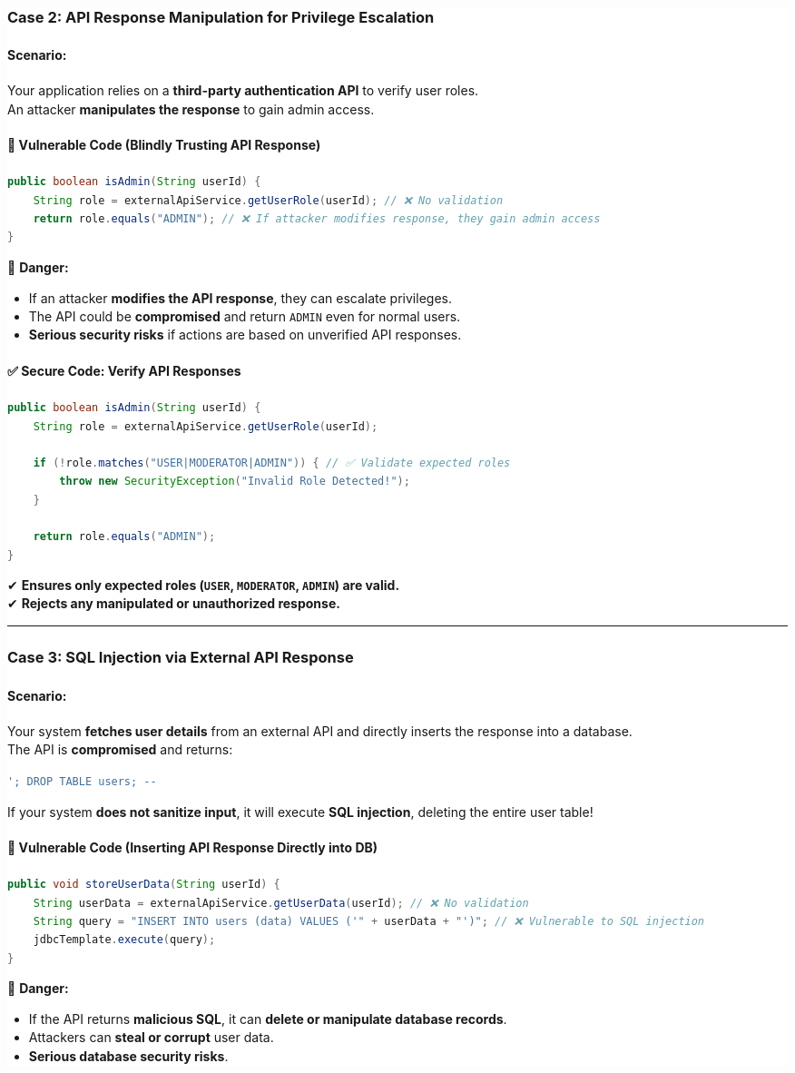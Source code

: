 
### **Case 2: API Response Manipulation for Privilege Escalation**  
#### **Scenario:**  
Your application relies on a **third-party authentication API** to verify user roles.  
An attacker **manipulates the response** to gain admin access.

#### **🚨 Vulnerable Code (Blindly Trusting API Response)**
```java
public boolean isAdmin(String userId) {
    String role = externalApiService.getUserRole(userId); // ❌ No validation
    return role.equals("ADMIN"); // ❌ If attacker modifies response, they gain admin access
}
```
🚨 **Danger:**  
- If an attacker **modifies the API response**, they can escalate privileges.  
- The API could be **compromised** and return `ADMIN` even for normal users.  
- **Serious security risks** if actions are based on unverified API responses.  

#### **✅ Secure Code: Verify API Responses**
```java
public boolean isAdmin(String userId) {
    String role = externalApiService.getUserRole(userId);
    
    if (!role.matches("USER|MODERATOR|ADMIN")) { // ✅ Validate expected roles
        throw new SecurityException("Invalid Role Detected!");
    }
    
    return role.equals("ADMIN");
}
```
✔ **Ensures only expected roles (`USER`, `MODERATOR`, `ADMIN`) are valid.**  
✔ **Rejects any manipulated or unauthorized response.**  

---

### **Case 3: SQL Injection via External API Response**  
#### **Scenario:**  
Your system **fetches user details** from an external API and directly inserts the response into a database.  
The API is **compromised** and returns:  
```sql
'; DROP TABLE users; --
```
If your system **does not sanitize input**, it will execute **SQL injection**, deleting the entire user table!

#### **🚨 Vulnerable Code (Inserting API Response Directly into DB)**
```java
public void storeUserData(String userId) {
    String userData = externalApiService.getUserData(userId); // ❌ No validation
    String query = "INSERT INTO users (data) VALUES ('" + userData + "')"; // ❌ Vulnerable to SQL injection
    jdbcTemplate.execute(query);
}
```
🚨 **Danger:**  
- If the API returns **malicious SQL**, it can **delete or manipulate database records**.  
- Attackers can **steal or corrupt** user data.  
- **Serious database security risks**.  
